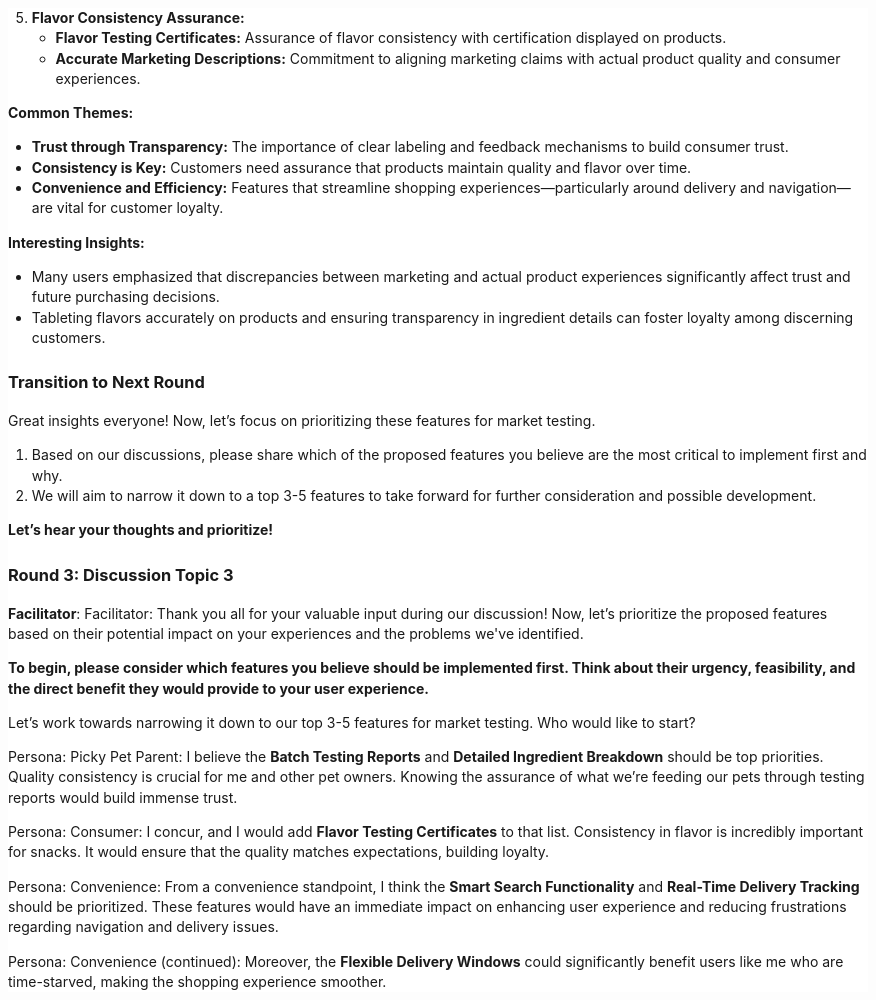 5. **Flavor Consistency Assurance:**
   - **Flavor Testing Certificates:** Assurance of flavor consistency with certification displayed on products.
   - **Accurate Marketing Descriptions:** Commitment to aligning marketing claims with actual product quality and consumer experiences.

**Common Themes:**
- **Trust through Transparency:** The importance of clear labeling and feedback mechanisms to build consumer trust.
- **Consistency is Key:** Customers need assurance that products maintain quality and flavor over time.
- **Convenience and Efficiency:** Features that streamline shopping experiences—particularly around delivery and navigation—are vital for customer loyalty.

**Interesting Insights:**
- Many users emphasized that discrepancies between marketing and actual product experiences significantly affect trust and future purchasing decisions.
- Tableting flavors accurately on products and ensuring transparency in ingredient details can foster loyalty among discerning customers.

### Transition to Next Round

Great insights everyone! Now, let’s focus on prioritizing these features for market testing. 

1. Based on our discussions, please share which of the proposed features you believe are the most critical to implement first and why.
2. We will aim to narrow it down to a top 3-5 features to take forward for further consideration and possible development. 

**Let’s hear your thoughts and prioritize!**

### Round 3: Discussion Topic 3

**Facilitator**: Facilitator: Thank you all for your valuable input during our discussion! Now, let’s prioritize the proposed features based on their potential impact on your experiences and the problems we've identified.

**To begin, please consider which features you believe should be implemented first. Think about their urgency, feasibility, and the direct benefit they would provide to your user experience.**

Let’s work towards narrowing it down to our top 3-5 features for market testing. Who would like to start? 

Persona: Picky Pet Parent: I believe the **Batch Testing Reports** and **Detailed Ingredient Breakdown** should be top priorities. Quality consistency is crucial for me and other pet owners. Knowing the assurance of what we’re feeding our pets through testing reports would build immense trust. 

Persona: Consumer: I concur, and I would add **Flavor Testing Certificates** to that list. Consistency in flavor is incredibly important for snacks. It would ensure that the quality matches expectations, building loyalty.

Persona: Convenience: From a convenience standpoint, I think the **Smart Search Functionality** and **Real-Time Delivery Tracking** should be prioritized. These features would have an immediate impact on enhancing user experience and reducing frustrations regarding navigation and delivery issues.

Persona: Convenience (continued): Moreover, the **Flexible Delivery Windows** could significantly benefit users like me who are time-starved, making the shopping experience smoother.

